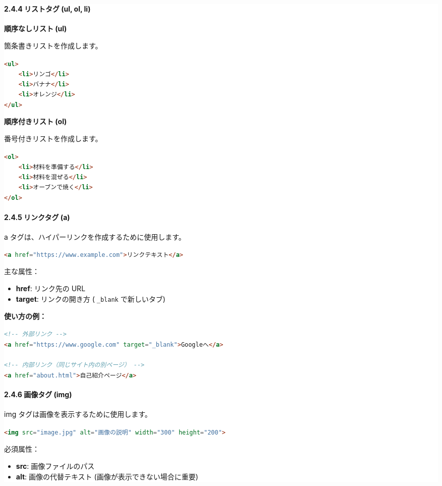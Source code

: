 #### 2.4.4 リストタグ (ul, ol, li)

**順序なしリスト (ul)**

箇条書きリストを作成します。

```html
<ul>
    <li>リンゴ</li>
    <li>バナナ</li>
    <li>オレンジ</li>
</ul>
```

**順序付きリスト (ol)**

番号付きリストを作成します。

```html
<ol>
    <li>材料を準備する</li>
    <li>材料を混ぜる</li>
    <li>オーブンで焼く</li>
</ol>
```

#### 2.4.5 リンクタグ (a)

a タグは、ハイパーリンクを作成するために使用します。

```html
<a href="https://www.example.com">リンクテキスト</a>
```

主な属性：

* **href**: リンク先の URL
* **target**: リンクの開き方 ( `_blank` で新しいタブ)

**使い方の例：**

```html
<!-- 外部リンク -->
<a href="https://www.google.com" target="_blank">Googleへ</a>

<!-- 内部リンク（同じサイト内の別ページ） -->
<a href="about.html">自己紹介ページ</a>
```

#### 2.4.6 画像タグ (img)

img タグは画像を表示するために使用します。

```html
<img src="image.jpg" alt="画像の説明" width="300" height="200">
```

必須属性：

* **src**: 画像ファイルのパス
* **alt**: 画像の代替テキスト (画像が表示できない場合に重要)
